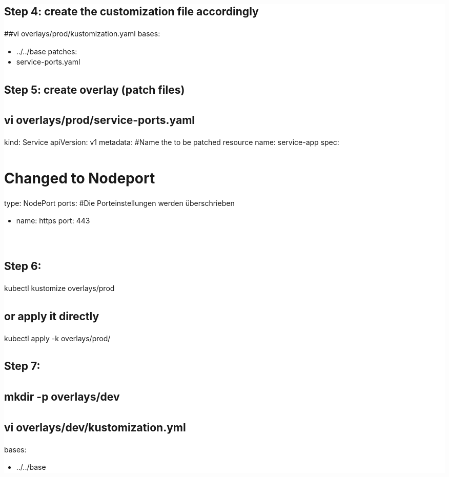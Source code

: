 ```

```
## Step 4: create the customization file accordingly 
##vi overlays/prod/kustomization.yaml
bases:
- ../../base
patches:
- service-ports.yaml
```

```
## Step 5: create overlay (patch files) 
## vi overlays/prod/service-ports.yaml 
kind: Service
apiVersion: v1
metadata:
  #Name the to be patched resource 
  name: service-app 
spec:
  # Changed to Nodeport
  type: NodePort
  ports: #Die Porteinstellungen werden überschrieben
  - name: https
    port: 443 

```


```
## Step 6:
kubectl kustomize overlays/prod

## or apply it directly 
kubectl apply -k overlays/prod/

```

```
## Step 7:
## mkdir -p overlays/dev
## vi overlays/dev/kustomization.yml
bases:
- ../../base
